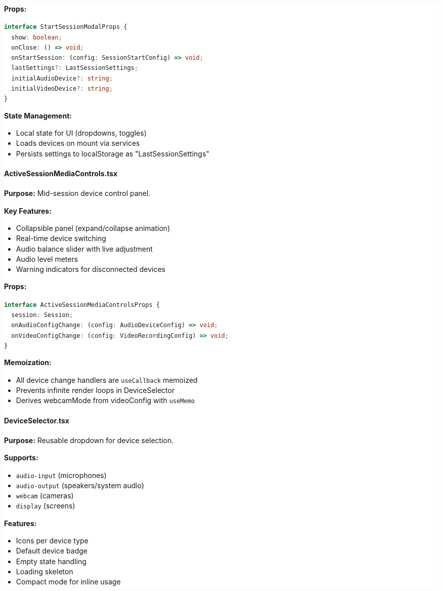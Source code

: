 **Props:**
```typescript
interface StartSessionModalProps {
  show: boolean;
  onClose: () => void;
  onStartSession: (config: SessionStartConfig) => void;
  lastSettings?: LastSessionSettings;
  initialAudioDevice?: string;
  initialVideoDevice?: string;
}
```

**State Management:**
- Local state for UI (dropdowns, toggles)
- Loads devices on mount via services
- Persists settings to localStorage as "LastSessionSettings"

#### ActiveSessionMediaControls.tsx
**Purpose:** Mid-session device control panel.

**Key Features:**
- Collapsible panel (expand/collapse animation)
- Real-time device switching
- Audio balance slider with live adjustment
- Audio level meters
- Warning indicators for disconnected devices

**Props:**
```typescript
interface ActiveSessionMediaControlsProps {
  session: Session;
  onAudioConfigChange: (config: AudioDeviceConfig) => void;
  onVideoConfigChange: (config: VideoRecordingConfig) => void;
}
```

**Memoization:**
- All device change handlers are `useCallback` memoized
- Prevents infinite render loops in DeviceSelector
- Derives webcamMode from videoConfig with `useMemo`

#### DeviceSelector.tsx
**Purpose:** Reusable dropdown for device selection.

**Supports:**
- `audio-input` (microphones)
- `audio-output` (speakers/system audio)
- `webcam` (cameras)
- `display` (screens)

**Features:**
- Icons per device type
- Default device badge
- Empty state handling
- Loading skeleton
- Compact mode for inline usage
